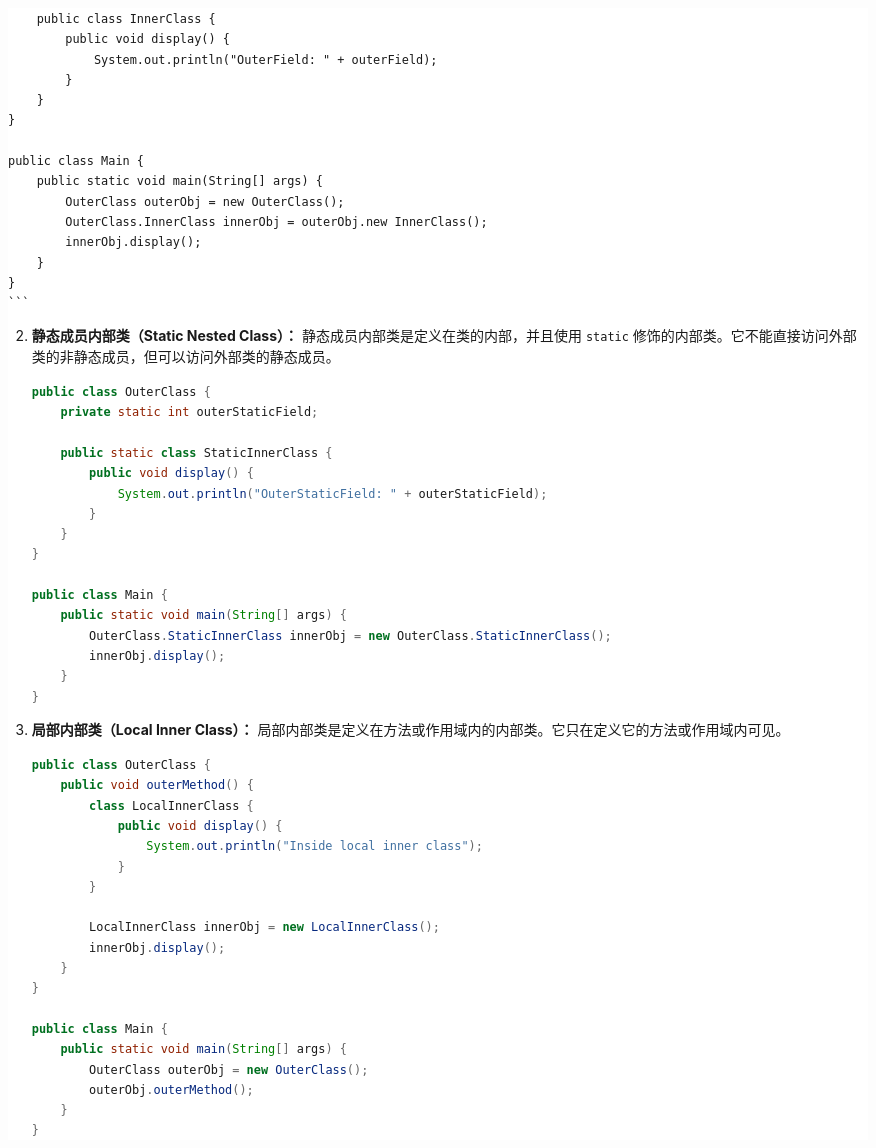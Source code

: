         public class InnerClass {
            public void display() {
                System.out.println("OuterField: " + outerField);
            }
        }
    }

    public class Main {
        public static void main(String[] args) {
            OuterClass outerObj = new OuterClass();
            OuterClass.InnerClass innerObj = outerObj.new InnerClass();
            innerObj.display();
        }
    }
    ```

2. **静态成员内部类（Static Nested Class）：** 静态成员内部类是定义在类的内部，并且使用 `static` 修饰的内部类。它不能直接访问外部类的非静态成员，但可以访问外部类的静态成员。

    ```java
    public class OuterClass {
        private static int outerStaticField;

        public static class StaticInnerClass {
            public void display() {
                System.out.println("OuterStaticField: " + outerStaticField);
            }
        }
    }

    public class Main {
        public static void main(String[] args) {
            OuterClass.StaticInnerClass innerObj = new OuterClass.StaticInnerClass();
            innerObj.display();
        }
    }
    ```

3. **局部内部类（Local Inner Class）：** 局部内部类是定义在方法或作用域内的内部类。它只在定义它的方法或作用域内可见。

    ```java
    public class OuterClass {
        public void outerMethod() {
            class LocalInnerClass {
                public void display() {
                    System.out.println("Inside local inner class");
                }
            }

            LocalInnerClass innerObj = new LocalInnerClass();
            innerObj.display();
        }
    }

    public class Main {
        public static void main(String[] args) {
            OuterClass outerObj = new OuterClass();
            outerObj.outerMethod();
        }
    }
    ```
